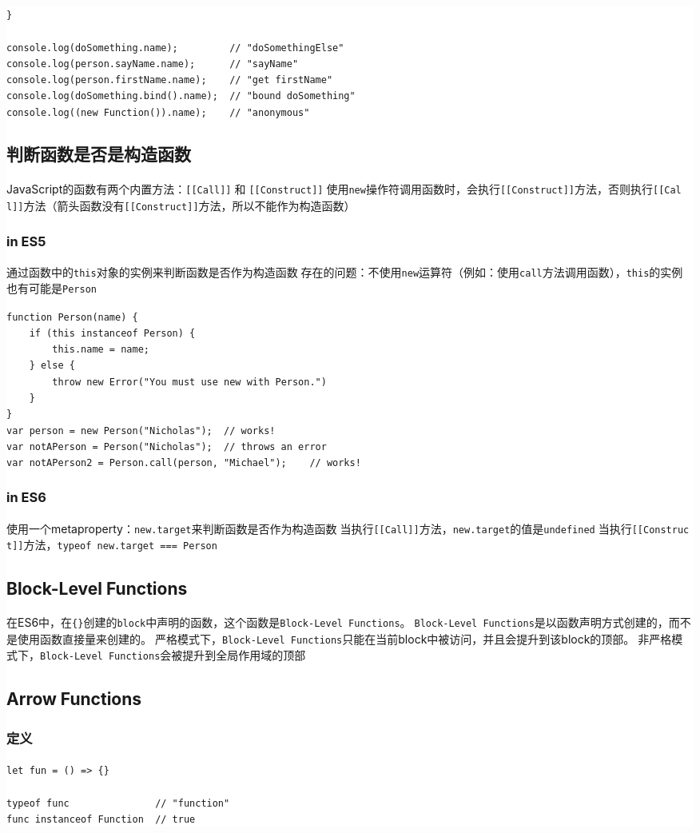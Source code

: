 ```
}

console.log(doSomething.name);         // "doSomethingElse"
console.log(person.sayName.name);      // "sayName"
console.log(person.firstName.name);    // "get firstName"
console.log(doSomething.bind().name);  // "bound doSomething"
console.log((new Function()).name);    // "anonymous"
```

## 判断函数是否是构造函数
JavaScript的函数有两个内置方法：`[[Call]]` 和 `[[Construct]]`
使用`new`操作符调用函数时，会执行`[[Construct]]`方法，否则执行`[[Call]]`方法（箭头函数没有`[[Construct]]`方法，所以不能作为构造函数）

### in ES5
通过函数中的`this`对象的实例来判断函数是否作为构造函数
存在的问题：不使用`new`运算符（例如：使用`call`方法调用函数），`this`的实例也有可能是`Person`
```
function Person(name) {
    if (this instanceof Person) {
        this.name = name;
    } else {
        throw new Error("You must use new with Person.")
    }
}
var person = new Person("Nicholas");  // works!
var notAPerson = Person("Nicholas");  // throws an error
var notAPerson2 = Person.call(person, "Michael");    // works!
```

### in ES6
使用一个metaproperty：`new.target`来判断函数是否作为构造函数
当执行`[[Call]]`方法，`new.target`的值是`undefined`
当执行`[[Construct]]`方法，`typeof new.target === Person`


## Block-Level Functions
在ES6中，在`{}`创建的`block`中声明的函数，这个函数是`Block-Level Functions`。
`Block-Level Functions`是以函数声明方式创建的，而不是使用函数直接量来创建的。
严格模式下，`Block-Level Functions`只能在当前block中被访问，并且会提升到该block的顶部。
非严格模式下，`Block-Level Functions`会被提升到全局作用域的顶部


## Arrow Functions
### 定义
```
let fun = () => {}

typeof func               // "function"
func instanceof Function  // true
```
